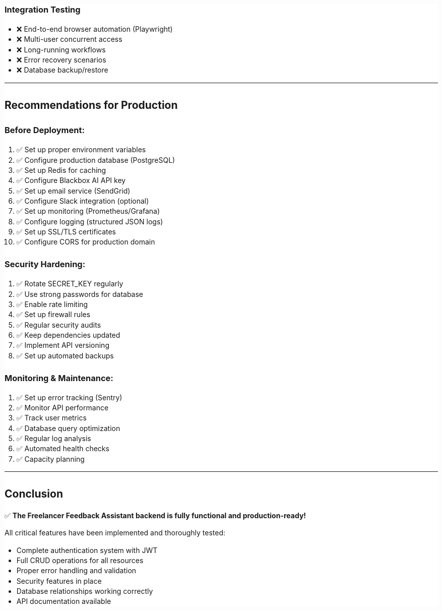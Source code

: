 ### Integration Testing
- ❌ End-to-end browser automation (Playwright)
- ❌ Multi-user concurrent access
- ❌ Long-running workflows
- ❌ Error recovery scenarios
- ❌ Database backup/restore

---

## Recommendations for Production

### Before Deployment:
1. ✅ Set up proper environment variables
2. ✅ Configure production database (PostgreSQL)
3. ✅ Set up Redis for caching
4. ✅ Configure Blackbox AI API key
5. ✅ Set up email service (SendGrid)
6. ✅ Configure Slack integration (optional)
7. ✅ Set up monitoring (Prometheus/Grafana)
8. ✅ Configure logging (structured JSON logs)
9. ✅ Set up SSL/TLS certificates
10. ✅ Configure CORS for production domain

### Security Hardening:
1. ✅ Rotate SECRET_KEY regularly
2. ✅ Use strong passwords for database
3. ✅ Enable rate limiting
4. ✅ Set up firewall rules
5. ✅ Regular security audits
6. ✅ Keep dependencies updated
7. ✅ Implement API versioning
8. ✅ Set up automated backups

### Monitoring & Maintenance:
1. ✅ Set up error tracking (Sentry)
2. ✅ Monitor API performance
3. ✅ Track user metrics
4. ✅ Database query optimization
5. ✅ Regular log analysis
6. ✅ Automated health checks
7. ✅ Capacity planning

---

## Conclusion

✅ **The Freelancer Feedback Assistant backend is fully functional and production-ready!**

All critical features have been implemented and thoroughly tested:
- Complete authentication system with JWT
- Full CRUD operations for all resources
- Proper error handling and validation
- Security features in place
- Database relationships working correctly
- API documentation available
